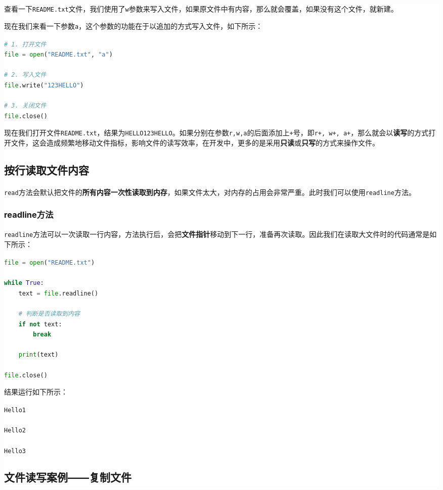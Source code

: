 查看一下`README.txt`文件，我们使用了`w`参数来写入文件，如果原文件中有内容，那么就会覆盖，如果没有这个文件，就新建。

现在我们来看一下参数`a`，这个参数的功能在于以追加的方式写入文件，如下所示：



```python
# 1. 打开文件
file = open("README.txt", "a")

# 2. 写入文件
file.write("123HELLO")

# 3. 关闭文件
file.close()
```

现在我们打开文件`README.txt`，结果为`HELLO123HELLO`。如果分别在参数`r,w,a`的后面添加上`+`号，即`r+, w+, a+`，那么就会以**读写**的方式打开文件，这会造成频繁地移动文件指标，影响文件的读写效率，在开发中，更多的是采用**只读**或**只写**的方式来操作文件。

## 按行读取文件内容

`read`方法会默认把文件的**所有内容一次性读取到内存**，如果文件太大，对内存的占用会非常严重。此时我们可以使用`readline`方法。

### readline方法

`readline`方法可以一次读取一行内容，方法执行后，会把**文件指针**移动到下一行，准备再次读取。因此我们在读取大文件时的代码通常是如下所示：



```python
file = open("README.txt")

while True:
    text = file.readline()

    # 判断是否读取到内容
    if not text:
        break

    print(text)

file.close()
```

结果运行如下所示：



```python
Hello1

Hello2

Hello3
```

## 文件读写案例——复制文件
